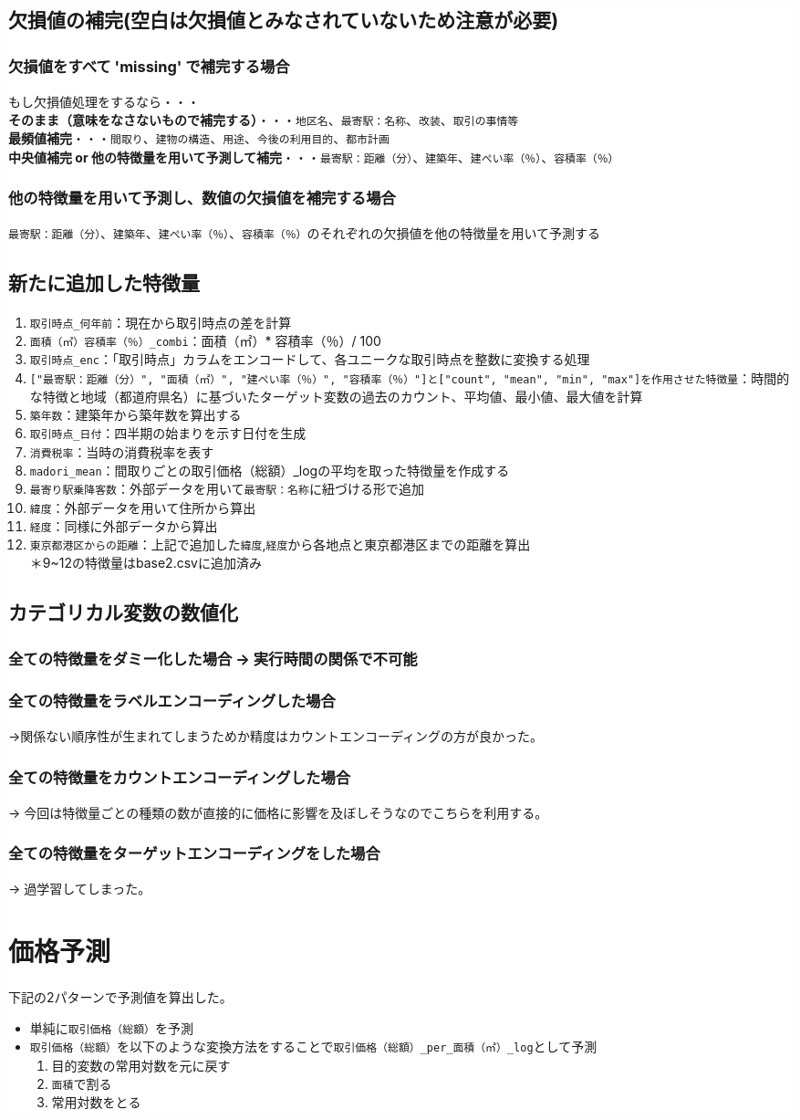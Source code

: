 ## 欠損値の補完(空白は欠損値とみなされていないため注意が必要)

### 欠損値をすべて 'missing' で補完する場合

もし欠損値処理をするなら・・・  
**そのまま（意味をなさないもので補完する）**・・・`地区名`、`最寄駅：名称`、`改装`、`取引の事情等`  
**最頻値補完**・・・`間取り`、`建物の構造`、`用途`、`今後の利用目的`、`都市計画`  
**中央値補完 or 他の特徴量を用いて予測して補完**・・・`最寄駅：距離（分）`、`建築年`、`建ぺい率（％）`、`容積率（％）`


### 他の特徴量を用いて予測し、数値の欠損値を補完する場合
`最寄駅：距離（分）`、`建築年`、`建ぺい率（％）`、`容積率（％）`のそれぞれの欠損値を他の特徴量を用いて予測する

## 新たに追加した特徴量
 1. `取引時点_何年前`：現在から取引時点の差を計算
 2. `面積（㎡）容積率（％）_combi`：面積（㎡）* 容積率（％）/ 100
 3. `取引時点_enc`：「取引時点」カラムをエンコードして、各ユニークな取引時点を整数に変換する処理
 4. `["最寄駅：距離（分）", "面積（㎡）", "建ぺい率（％）", "容積率（％）"]と["count", "mean", "min", "max"]を作用させた特徴量`：時間的な特徴と地域（都道府県名）に基づいたターゲット変数の過去のカウント、平均値、最小値、最大値を計算
 5. `築年数`：建築年から築年数を算出する
 6. `取引時点_日付`：四半期の始まりを示す日付を生成
 7. `消費税率`：当時の消費税率を表す
 8. `madori_mean`：間取りごとの取引価格（総額）_logの平均を取った特徴量を作成する
 9. `最寄り駅乗降客数`：外部データを用いて`最寄駅：名称`に紐づける形で追加
 10. `緯度`：外部データを用いて住所から算出
 11. `経度`：同様に外部データから算出
 12. `東京都港区からの距離`：上記で追加した`緯度`,`経度`から各地点と東京都港区までの距離を算出  
 ＊9~12の特徴量はbase2.csvに追加済み

## カテゴリカル変数の数値化

### 全ての特徴量をダミー化した場合 -> 実行時間の関係で不可能

### 全ての特徴量をラベルエンコーディングした場合
->関係ない順序性が生まれてしまうためか精度はカウントエンコーディングの方が良かった。

### 全ての特徴量をカウントエンコーディングした場合
-> 今回は特徴量ごとの種類の数が直接的に価格に影響を及ぼしそうなのでこちらを利用する。

### 全ての特徴量をターゲットエンコーディングをした場合
-> 過学習してしまった。

# 価格予測
下記の2パターンで予測値を算出した。  
* 単純に`取引価格（総額）`を予測
* `取引価格（総額）`を以下のような変換方法をすることで`取引価格（総額）_per_面積（㎡）_log`として予測  
  1. 目的変数の常用対数を元に戻す
  2. `面積`で割る
  3. 常用対数をとる
